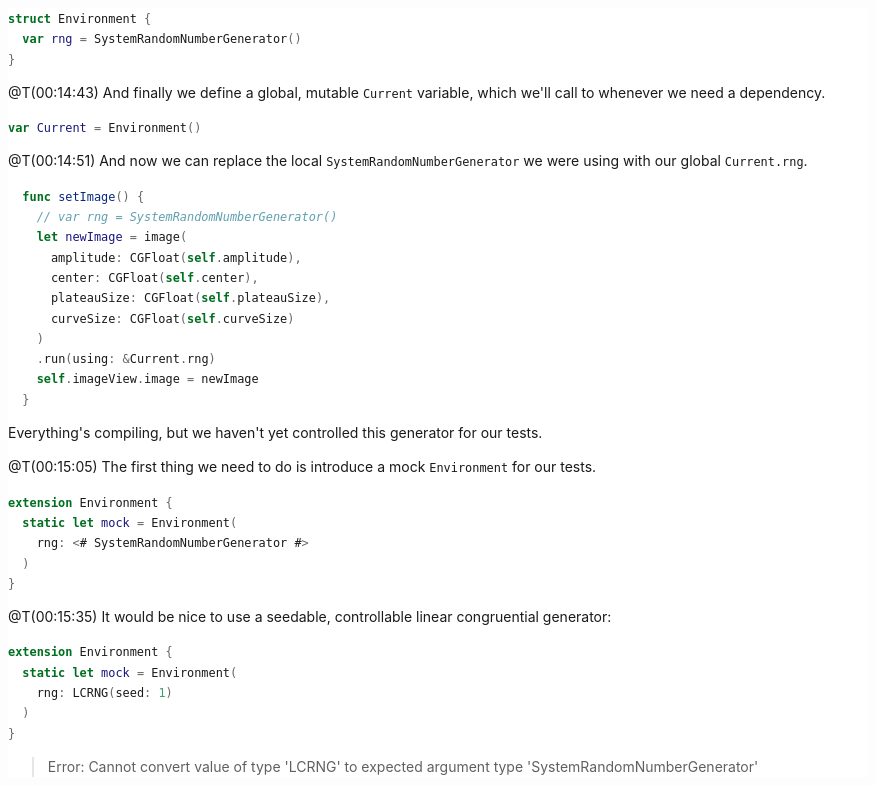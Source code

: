 ```swift
struct Environment {
  var rng = SystemRandomNumberGenerator()
}
```

@T(00:14:43)
And finally we define a global, mutable `Current` variable, which we'll call to whenever we need a dependency.

```swift
var Current = Environment()
```

@T(00:14:51)
And now we can replace the local `SystemRandomNumberGenerator` we were using with our global `Current.rng`.

```swift
  func setImage() {
    // var rng = SystemRandomNumberGenerator()
    let newImage = image(
      amplitude: CGFloat(self.amplitude),
      center: CGFloat(self.center),
      plateauSize: CGFloat(self.plateauSize),
      curveSize: CGFloat(self.curveSize)
    )
    .run(using: &Current.rng)
    self.imageView.image = newImage
  }
```

Everything's compiling, but we haven't yet controlled this generator for our tests.

@T(00:15:05)
The first thing we need to do is introduce a mock `Environment` for our tests.

```swift
extension Environment {
  static let mock = Environment(
    rng: <# SystemRandomNumberGenerator #>
  )
}
```

@T(00:15:35)
It would be nice to use a seedable, controllable linear congruential generator:

```swift
extension Environment {
  static let mock = Environment(
    rng: LCRNG(seed: 1)
  )
}
```

> Error: Cannot convert value of type 'LCRNG' to expected argument type 'SystemRandomNumberGenerator'
